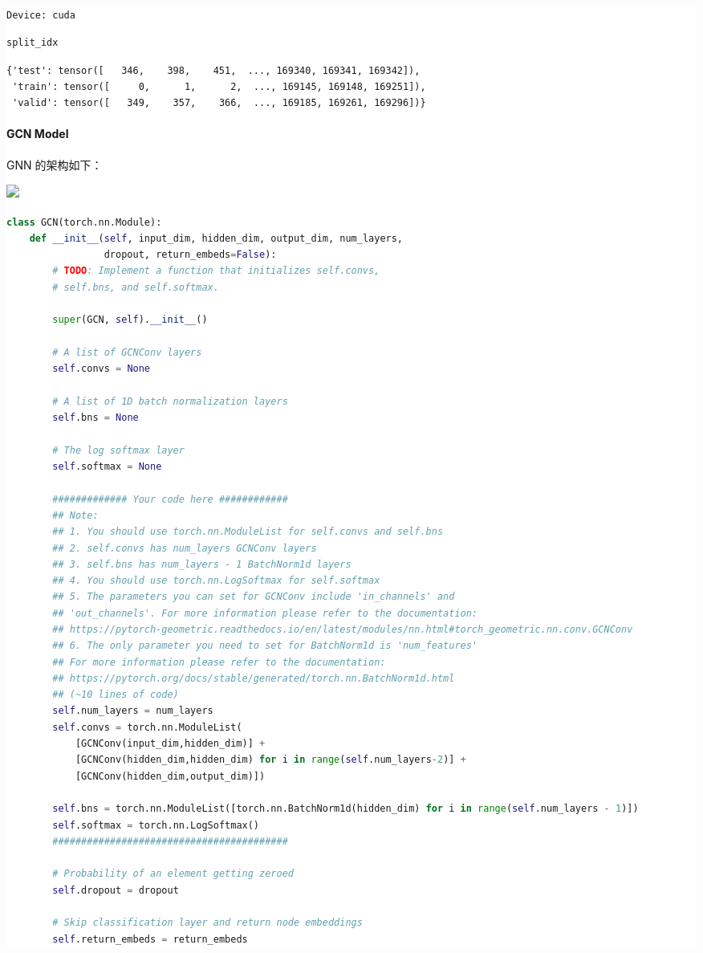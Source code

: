 
    Device: cuda

```python
split_idx
```


    {'test': tensor([   346,    398,    451,  ..., 169340, 169341, 169342]),
     'train': tensor([     0,      1,      2,  ..., 169145, 169148, 169251]),
     'valid': tensor([   349,    357,    366,  ..., 169185, 169261, 169296])}

#### GCN Model

GNN 的架构如下：


![](https://picgo-wutao.oss-cn-shanghai.aliyuncs.com/img/aaa.png)


```python
class GCN(torch.nn.Module):
    def __init__(self, input_dim, hidden_dim, output_dim, num_layers,
                 dropout, return_embeds=False):
        # TODO: Implement a function that initializes self.convs, 
        # self.bns, and self.softmax.

        super(GCN, self).__init__()

        # A list of GCNConv layers
        self.convs = None

        # A list of 1D batch normalization layers
        self.bns = None

        # The log softmax layer
        self.softmax = None

        ############# Your code here ############
        ## Note:
        ## 1. You should use torch.nn.ModuleList for self.convs and self.bns
        ## 2. self.convs has num_layers GCNConv layers
        ## 3. self.bns has num_layers - 1 BatchNorm1d layers
        ## 4. You should use torch.nn.LogSoftmax for self.softmax
        ## 5. The parameters you can set for GCNConv include 'in_channels' and 
        ## 'out_channels'. For more information please refer to the documentation:
        ## https://pytorch-geometric.readthedocs.io/en/latest/modules/nn.html#torch_geometric.nn.conv.GCNConv
        ## 6. The only parameter you need to set for BatchNorm1d is 'num_features'
        ## For more information please refer to the documentation: 
        ## https://pytorch.org/docs/stable/generated/torch.nn.BatchNorm1d.html
        ## (~10 lines of code)
        self.num_layers = num_layers
        self.convs = torch.nn.ModuleList(
            [GCNConv(input_dim,hidden_dim)] + 
            [GCNConv(hidden_dim,hidden_dim) for i in range(self.num_layers-2)] +
            [GCNConv(hidden_dim,output_dim)])

        self.bns = torch.nn.ModuleList([torch.nn.BatchNorm1d(hidden_dim) for i in range(self.num_layers - 1)])
        self.softmax = torch.nn.LogSoftmax()
        #########################################

        # Probability of an element getting zeroed
        self.dropout = dropout

        # Skip classification layer and return node embeddings
        self.return_embeds = return_embeds
```